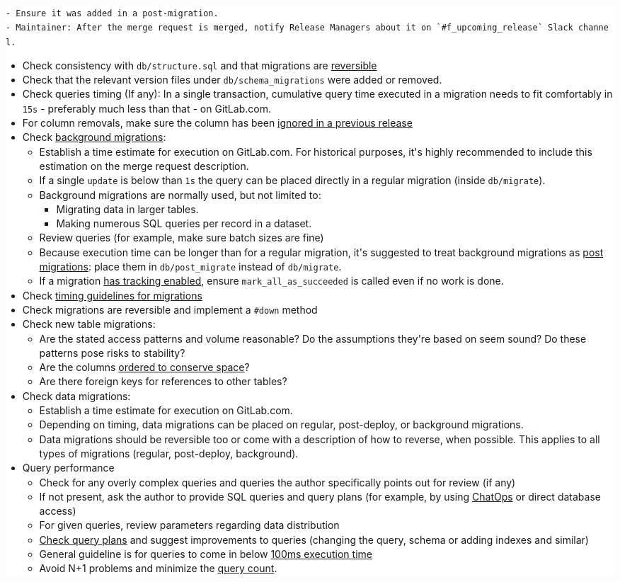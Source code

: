    - Ensure it was added in a post-migration.
    - Maintainer: After the merge request is merged, notify Release Managers about it on `#f_upcoming_release` Slack channel.
  - Check consistency with `db/structure.sql` and that migrations are [reversible](migration_style_guide.md#reversibility)
  - Check that the relevant version files under `db/schema_migrations` were added or removed.
  - Check queries timing (If any): In a single transaction, cumulative query time executed in a migration
    needs to fit comfortably in `15s` - preferably much less than that - on GitLab.com.
  - For column removals, make sure the column has been [ignored in a previous release](database/avoiding_downtime_in_migrations.md#dropping-columns)
- Check [background migrations](database/background_migrations.md):
  - Establish a time estimate for execution on GitLab.com. For historical purposes,
    it's highly recommended to include this estimation on the merge request description.
  - If a single `update` is below than `1s` the query can be placed
      directly in a regular migration (inside `db/migrate`).
  - Background migrations are normally used, but not limited to:
    - Migrating data in larger tables.
    - Making numerous SQL queries per record in a dataset.
  - Review queries (for example, make sure batch sizes are fine)
  - Because execution time can be longer than for a regular migration,
    it's suggested to treat background migrations as
    [post migrations](migration_style_guide.md#choose-an-appropriate-migration-type):
    place them in `db/post_migrate` instead of `db/migrate`.
  - If a migration [has tracking enabled](database/background_migrations.md#background-jobs-tracking),
    ensure `mark_all_as_succeeded` is called even if no work is done.
- Check [timing guidelines for migrations](migration_style_guide.md#how-long-a-migration-should-take)
- Check migrations are reversible and implement a `#down` method
- Check new table migrations:
  - Are the stated access patterns and volume reasonable? Do the assumptions they're based on seem sound? Do these patterns pose risks to stability?
  - Are the columns [ordered to conserve space](database/ordering_table_columns.md)?
  - Are there foreign keys for references to other tables?
- Check data migrations:
  - Establish a time estimate for execution on GitLab.com.
  - Depending on timing, data migrations can be placed on regular, post-deploy, or background migrations.
  - Data migrations should be reversible too or come with a description of how to reverse, when possible.
    This applies to all types of migrations (regular, post-deploy, background).
- Query performance
  - Check for any overly complex queries and queries the author specifically
    points out for review (if any)
  - If not present, ask the author to provide SQL queries and query plans
    (for example, by using [ChatOps](database/understanding_explain_plans.md#chatops) or direct
    database access)
  - For given queries, review parameters regarding data distribution
  - [Check query plans](database/understanding_explain_plans.md) and suggest improvements
    to queries (changing the query, schema or adding indexes and similar)
  - General guideline is for queries to come in below [100ms execution time](database/query_performance.md#timing-guidelines-for-queries)
  - Avoid N+1 problems and minimize the [query count](merge_request_performance_guidelines.md#query-counts).
